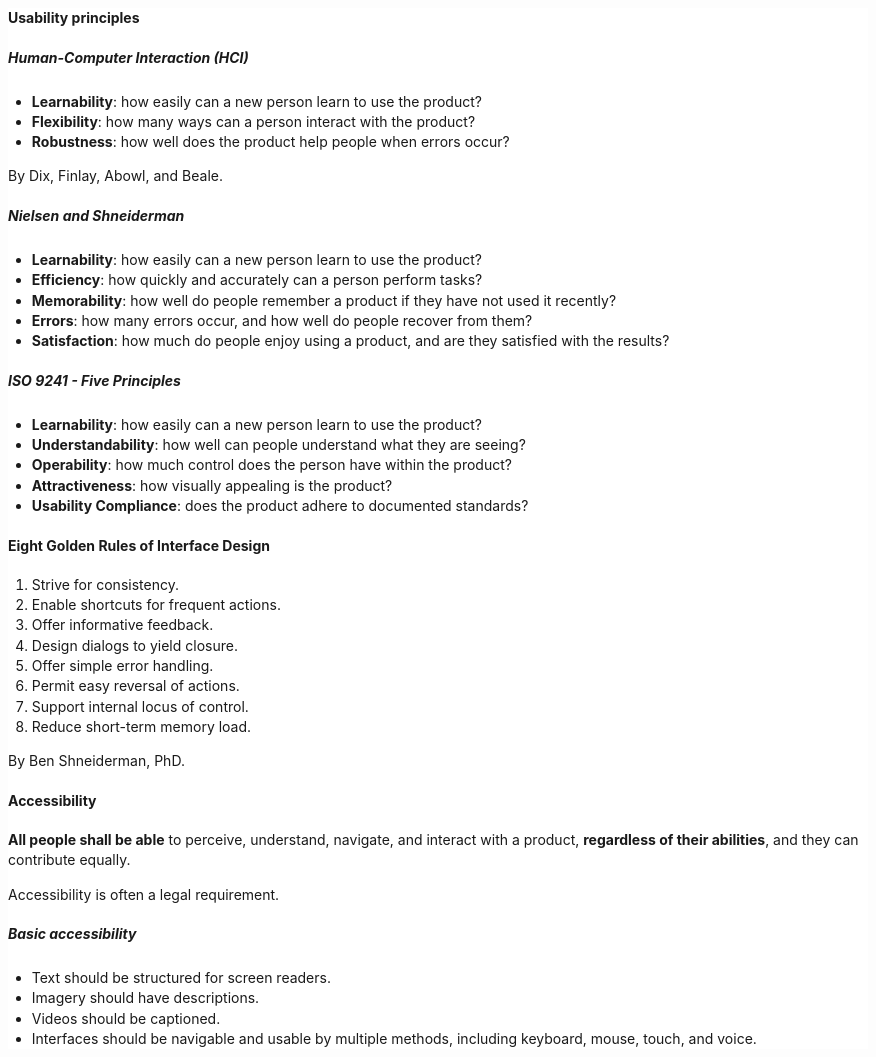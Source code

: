 #### Usability principles

##### Human-Computer Interaction (HCI)

- **Learnability**: how easily can a new person learn to use the product?
- **Flexibility**: how many ways can a person interact with the product?
- **Robustness**: how well does the product help people when errors occur?

By Dix, Finlay, Abowl, and Beale.

##### Nielsen and Shneiderman

- **Learnability**: how easily can a new person learn to use the product?
- **Efficiency**: how quickly and accurately can a person perform tasks?
- **Memorability**: how well do people remember a product if they have not used it recently?
- **Errors**: how many errors occur, and how well do people recover from them?
- **Satisfaction**: how much do people enjoy using a product, and are they satisfied with the results?

##### ISO 9241 - Five Principles

- **Learnability**: how easily can a new person learn to use the product?
- **Understandability**: how well can people understand what they are seeing?
- **Operability**: how much control does the person have within the product?
- **Attractiveness**: how visually appealing is the product?
- **Usability Compliance**: does the product adhere to documented standards?

#### Eight Golden Rules of Interface Design

1. Strive for consistency.
1. Enable shortcuts for frequent actions.
1. Offer informative feedback.
1. Design dialogs to yield closure.
1. Offer simple error handling.
1. Permit easy reversal of actions.
1. Support internal locus of control.
1. Reduce short-term memory load.

By Ben Shneiderman, PhD.

#### Accessibility

**All people shall be able** to perceive, understand, navigate, and interact with a product, **regardless of their abilities**, and they can contribute equally.

Accessibility is often a legal requirement.

##### Basic accessibility

- Text should be structured for screen readers.
- Imagery should have descriptions.
- Videos should be captioned.
- Interfaces should be navigable and usable by multiple methods, including keyboard, mouse, touch, and voice.



